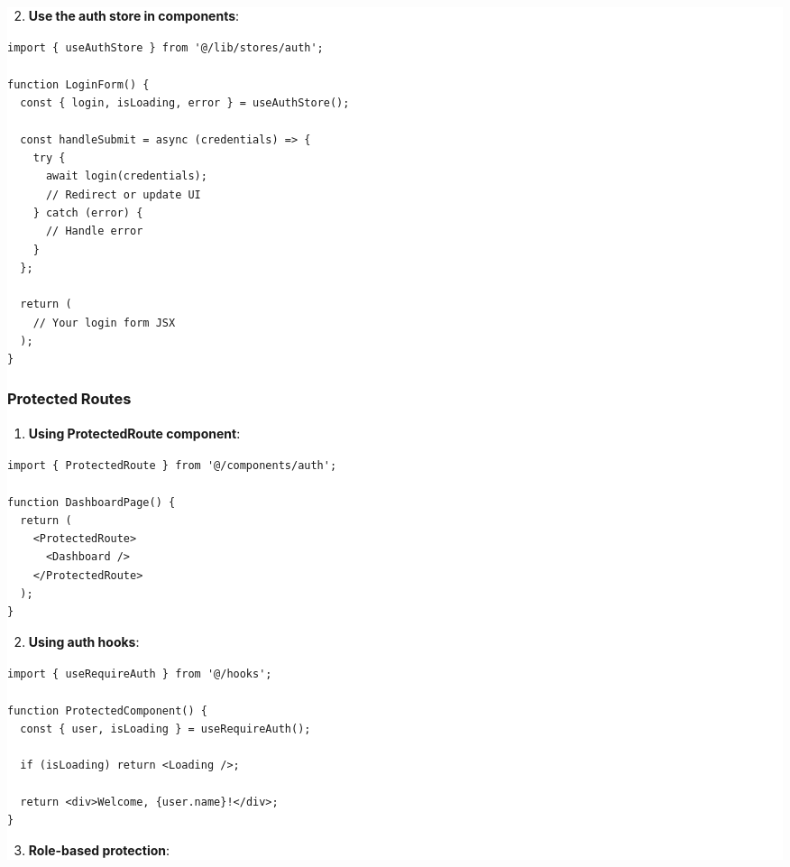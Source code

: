 2. **Use the auth store in components**:

```tsx
import { useAuthStore } from '@/lib/stores/auth';

function LoginForm() {
  const { login, isLoading, error } = useAuthStore();

  const handleSubmit = async (credentials) => {
    try {
      await login(credentials);
      // Redirect or update UI
    } catch (error) {
      // Handle error
    }
  };

  return (
    // Your login form JSX
  );
}
```

### Protected Routes

1. **Using ProtectedRoute component**:

```tsx
import { ProtectedRoute } from '@/components/auth';

function DashboardPage() {
  return (
    <ProtectedRoute>
      <Dashboard />
    </ProtectedRoute>
  );
}
```

2. **Using auth hooks**:

```tsx
import { useRequireAuth } from '@/hooks';

function ProtectedComponent() {
  const { user, isLoading } = useRequireAuth();

  if (isLoading) return <Loading />;

  return <div>Welcome, {user.name}!</div>;
}
```

3. **Role-based protection**:
